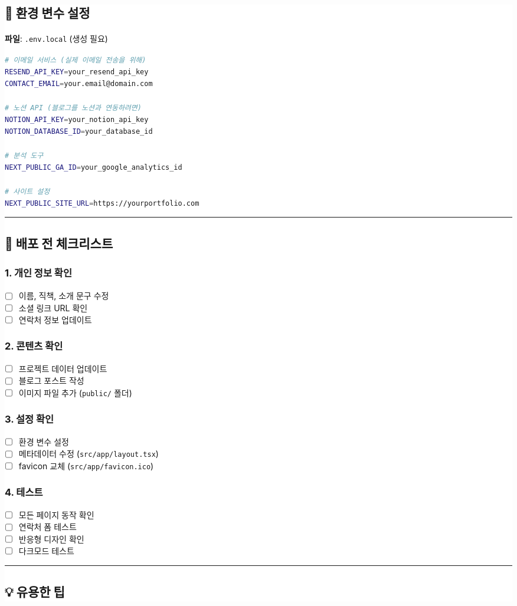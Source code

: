 
## 🔧 환경 변수 설정

**파일**: `.env.local` (생성 필요)

```bash
# 이메일 서비스 (실제 이메일 전송을 위해)
RESEND_API_KEY=your_resend_api_key
CONTACT_EMAIL=your.email@domain.com

# 노션 API (블로그를 노션과 연동하려면)
NOTION_API_KEY=your_notion_api_key
NOTION_DATABASE_ID=your_database_id

# 분석 도구
NEXT_PUBLIC_GA_ID=your_google_analytics_id

# 사이트 설정
NEXT_PUBLIC_SITE_URL=https://yourportfolio.com
```

---

## 🚀 배포 전 체크리스트

### 1. 개인 정보 확인
- [ ] 이름, 직책, 소개 문구 수정
- [ ] 소셜 링크 URL 확인
- [ ] 연락처 정보 업데이트

### 2. 콘텐츠 확인
- [ ] 프로젝트 데이터 업데이트
- [ ] 블로그 포스트 작성
- [ ] 이미지 파일 추가 (`public/` 폴더)

### 3. 설정 확인
- [ ] 환경 변수 설정
- [ ] 메타데이터 수정 (`src/app/layout.tsx`)
- [ ] favicon 교체 (`src/app/favicon.ico`)

### 4. 테스트
- [ ] 모든 페이지 동작 확인
- [ ] 연락처 폼 테스트
- [ ] 반응형 디자인 확인
- [ ] 다크모드 테스트

---

## 💡 유용한 팁
